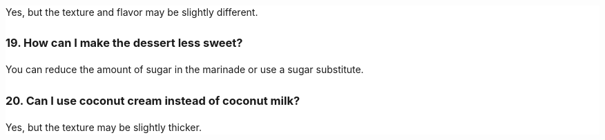 <p>Yes, but the texture and flavor may be slightly different.</p>

<h3>19. How can I make the dessert less sweet?</h3>

<p>You can reduce the amount of sugar in the marinade or use a sugar substitute.</p>

<h3>20. Can I use coconut cream instead of coconut milk?</h3>

<p>Yes, but the texture may be slightly thicker.</p>

